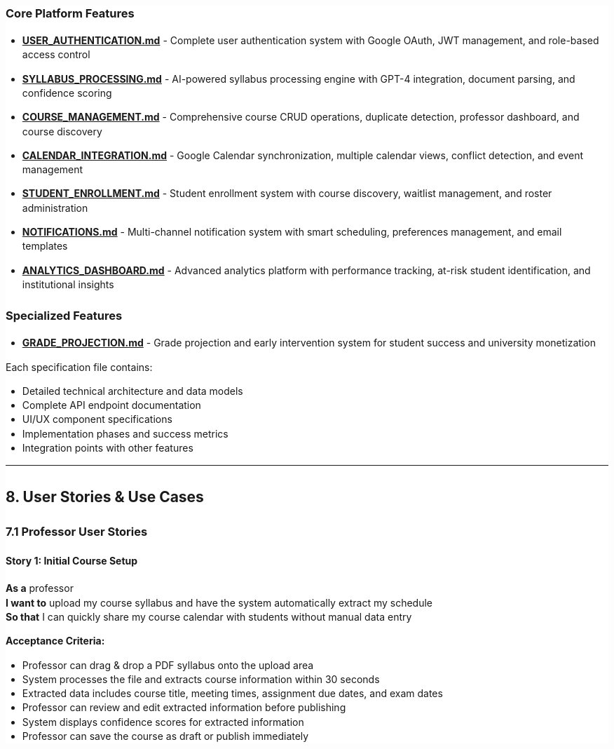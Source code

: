 ### Core Platform Features

- **[USER_AUTHENTICATION.md](./USER_AUTHENTICATION.md)** - Complete user authentication system with Google OAuth, JWT management, and role-based access control

- **[SYLLABUS_PROCESSING.md](./SYLLABUS_PROCESSING.md)** - AI-powered syllabus processing engine with GPT-4 integration, document parsing, and confidence scoring

- **[COURSE_MANAGEMENT.md](./COURSE_MANAGEMENT.md)** - Comprehensive course CRUD operations, duplicate detection, professor dashboard, and course discovery

- **[CALENDAR_INTEGRATION.md](./CALENDAR_INTEGRATION.md)** - Google Calendar synchronization, multiple calendar views, conflict detection, and event management

- **[STUDENT_ENROLLMENT.md](./STUDENT_ENROLLMENT.md)** - Student enrollment system with course discovery, waitlist management, and roster administration

- **[NOTIFICATIONS.md](./NOTIFICATIONS.md)** - Multi-channel notification system with smart scheduling, preferences management, and email templates

- **[ANALYTICS_DASHBOARD.md](./ANALYTICS_DASHBOARD.md)** - Advanced analytics platform with performance tracking, at-risk student identification, and institutional insights

### Specialized Features

- **[GRADE_PROJECTION.md](./GRADE_PROJECTION.md)** - Grade projection and early intervention system for student success and university monetization

Each specification file contains:
- Detailed technical architecture and data models
- Complete API endpoint documentation
- UI/UX component specifications
- Implementation phases and success metrics
- Integration points with other features

---

## 8. User Stories & Use Cases

### 7.1 Professor User Stories

#### Story 1: Initial Course Setup
**As a** professor  
**I want to** upload my course syllabus and have the system automatically extract my schedule  
**So that** I can quickly share my course calendar with students without manual data entry

**Acceptance Criteria:**
- Professor can drag & drop a PDF syllabus onto the upload area
- System processes the file and extracts course information within 30 seconds
- Extracted data includes course title, meeting times, assignment due dates, and exam dates
- Professor can review and edit extracted information before publishing
- System displays confidence scores for extracted information
- Professor can save the course as draft or publish immediately
